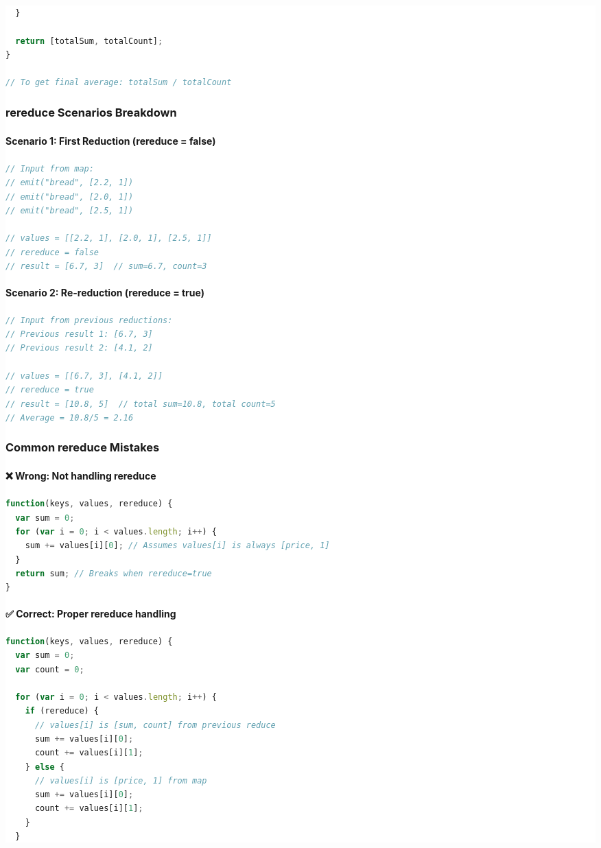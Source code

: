 ```javascript
  }
  
  return [totalSum, totalCount];
}

// To get final average: totalSum / totalCount
```

### rereduce Scenarios Breakdown

#### Scenario 1: First Reduction (rereduce = false)
```javascript
// Input from map: 
// emit("bread", [2.2, 1])
// emit("bread", [2.0, 1]) 
// emit("bread", [2.5, 1])

// values = [[2.2, 1], [2.0, 1], [2.5, 1]]
// rereduce = false
// result = [6.7, 3]  // sum=6.7, count=3
```

#### Scenario 2: Re-reduction (rereduce = true)
```javascript
// Input from previous reductions:
// Previous result 1: [6.7, 3]
// Previous result 2: [4.1, 2]

// values = [[6.7, 3], [4.1, 2]]
// rereduce = true  
// result = [10.8, 5]  // total sum=10.8, total count=5
// Average = 10.8/5 = 2.16
```

### Common rereduce Mistakes

#### ❌ Wrong: Not handling rereduce
```javascript
function(keys, values, rereduce) {
  var sum = 0;
  for (var i = 0; i < values.length; i++) {
    sum += values[i][0]; // Assumes values[i] is always [price, 1]
  }
  return sum; // Breaks when rereduce=true
}
```

#### ✅ Correct: Proper rereduce handling
```javascript
function(keys, values, rereduce) {
  var sum = 0;
  var count = 0;
  
  for (var i = 0; i < values.length; i++) {
    if (rereduce) {
      // values[i] is [sum, count] from previous reduce
      sum += values[i][0];
      count += values[i][1];
    } else {
      // values[i] is [price, 1] from map
      sum += values[i][0];  
      count += values[i][1];
    }
  }
```
